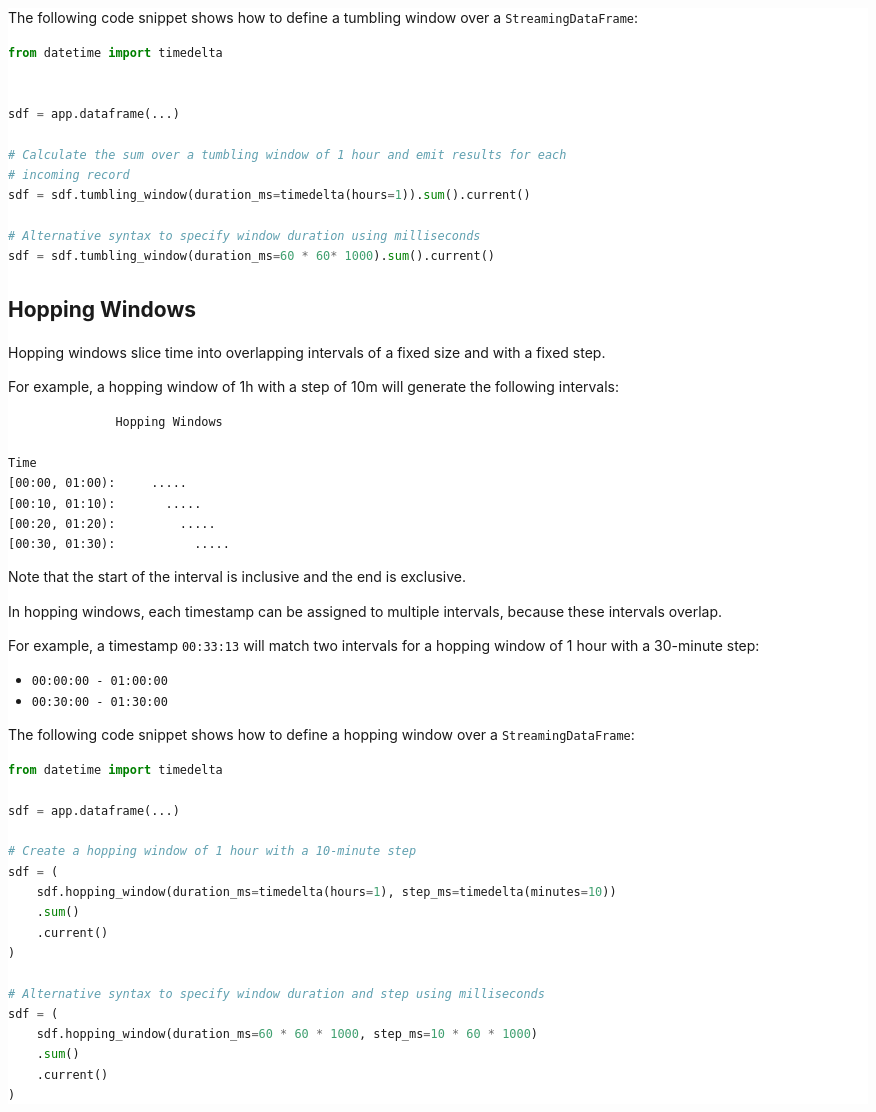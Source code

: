    The following code snippet shows how to define a tumbling window over a `StreamingDataFrame`:

```python
from datetime import timedelta


sdf = app.dataframe(...)

# Calculate the sum over a tumbling window of 1 hour and emit results for each  
# incoming record
sdf = sdf.tumbling_window(duration_ms=timedelta(hours=1)).sum().current()

# Alternative syntax to specify window duration using milliseconds
sdf = sdf.tumbling_window(duration_ms=60 * 60* 1000).sum().current()
```


## Hopping Windows
   Hopping windows slice time into overlapping intervals of a fixed size and with a fixed step.

   For example, a hopping window of 1h with a step of 10m will generate the following intervals:
```
               Hopping Windows
               
Time    
[00:00, 01:00):     .....
[00:10, 01:10):       .....
[00:20, 01:20):         .....
[00:30, 01:30):           .....

```
   
   Note that the start of the interval is inclusive and the end is exclusive.

   In hopping windows, each timestamp can be assigned to multiple intervals, because these
   intervals overlap.

   For example, a timestamp `00:33:13` will match two intervals for a hopping window of 1 hour with a 30-minute step:
   - `00:00:00 - 01:00:00`
   - `00:30:00 - 01:30:00`

    
   The following code snippet shows how to define a hopping window over a `StreamingDataFrame`:
```python
from datetime import timedelta

sdf = app.dataframe(...)

# Create a hopping window of 1 hour with a 10-minute step
sdf = (
    sdf.hopping_window(duration_ms=timedelta(hours=1), step_ms=timedelta(minutes=10))
    .sum()
    .current()
)

# Alternative syntax to specify window duration and step using milliseconds
sdf = (
    sdf.hopping_window(duration_ms=60 * 60 * 1000, step_ms=10 * 60 * 1000)
    .sum()
    .current()
)

```

